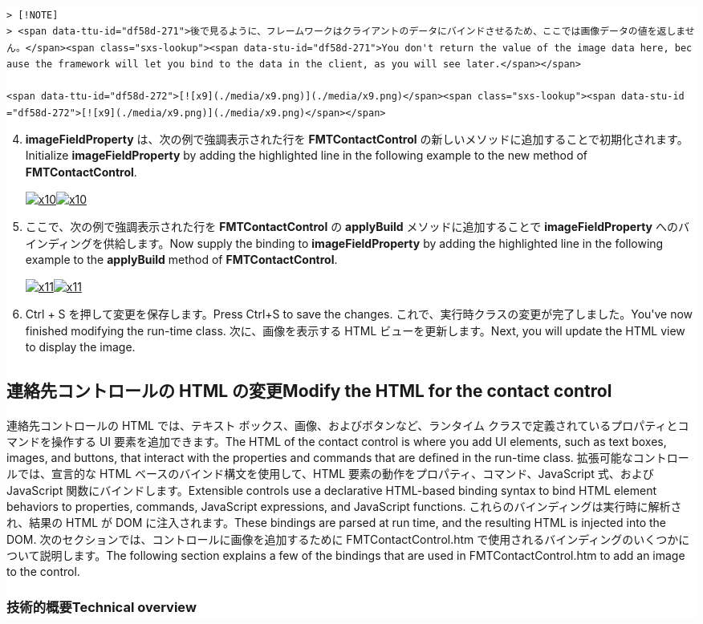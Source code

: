     > [!NOTE]
    > <span data-ttu-id="df58d-271">後で見るように、フレームワークはクライアントのデータにバインドさせるため、ここでは画像データの値を返しません。</span><span class="sxs-lookup"><span data-stu-id="df58d-271">You don't return the value of the image data here, because the framework will let you bind to the data in the client, as you will see later.</span></span> 

    <span data-ttu-id="df58d-272">[![x9](./media/x9.png)](./media/x9.png)</span><span class="sxs-lookup"><span data-stu-id="df58d-272">[![x9](./media/x9.png)](./media/x9.png)</span></span>

4.  <span data-ttu-id="df58d-273">**imageFieldProperty** は、次の例で強調表示された行を **FMTContactControl** の新しいメソッドに追加することで初期化されます。</span><span class="sxs-lookup"><span data-stu-id="df58d-273">Initialize **imageFieldProperty** by adding the highlighted line in the following example to the new method of **FMTContactControl**.</span></span> 

    <span data-ttu-id="df58d-274">[![x10](./media/x10.png)](./media/x10.png)</span><span class="sxs-lookup"><span data-stu-id="df58d-274">[![x10](./media/x10.png)](./media/x10.png)</span></span>

5.  <span data-ttu-id="df58d-275">ここで、次の例で強調表示された行を **FMTContactControl** の **applyBuild** メソッドに追加することで **imageFieldProperty** へのバインディングを供給します。</span><span class="sxs-lookup"><span data-stu-id="df58d-275">Now supply the binding to **imageFieldProperty** by adding the highlighted line in the following example to the **applyBuild** method of **FMTContactControl**.</span></span> 

    <span data-ttu-id="df58d-276">[![x11](./media/x11.png)](./media/x11.png)</span><span class="sxs-lookup"><span data-stu-id="df58d-276">[![x11](./media/x11.png)](./media/x11.png)</span></span>

6.  <span data-ttu-id="df58d-277">Ctrl + S を押して変更を保存します。</span><span class="sxs-lookup"><span data-stu-id="df58d-277">Press Ctrl+S to save the changes.</span></span> <span data-ttu-id="df58d-278">これで、実行時クラスの変更が完了しました。</span><span class="sxs-lookup"><span data-stu-id="df58d-278">You've now finished modifying the run-time class.</span></span> <span data-ttu-id="df58d-279">次に、画像を表示する HTML ビューを更新します。</span><span class="sxs-lookup"><span data-stu-id="df58d-279">Next, you will update the HTML view to display the image.</span></span>

## <a name="modify-the-html-for-the-contact-control"></a><span data-ttu-id="df58d-280">連絡先コントロールの HTML の変更</span><span class="sxs-lookup"><span data-stu-id="df58d-280">Modify the HTML for the contact control</span></span>
<span data-ttu-id="df58d-281">連絡先コントロールの HTML では、テキスト ボックス、画像、およびボタンなど、ランタイム クラスで定義されているプロパティとコマンドを操作する UI 要素を追加できます。</span><span class="sxs-lookup"><span data-stu-id="df58d-281">The HTML of the contact control is where you add UI elements, such as text boxes, images, and buttons, that interact with the properties and commands that are defined in the run-time class.</span></span> <span data-ttu-id="df58d-282">拡張可能なコントロールでは、宣言的な HTML ベースのバインド構文を使用して、HTML 要素の動作をプロパティ、コマンド、JavaScript 式、および JavaScript 関数にバインドします。</span><span class="sxs-lookup"><span data-stu-id="df58d-282">Extensible controls use a declarative HTML-based binding syntax to bind HTML element behaviors to properties, commands, JavaScript expressions, and JavaScript functions.</span></span> <span data-ttu-id="df58d-283">これらのバインディングは実行時に解析され、結果の HTML が DOM に注入されます。</span><span class="sxs-lookup"><span data-stu-id="df58d-283">These bindings are parsed at run time, and the resulting HTML is injected into the DOM.</span></span> <span data-ttu-id="df58d-284">次のセクションでは、コントロールに画像を追加するために FMTContactControl.htm で使用されるバインディングのいくつかについて説明します。</span><span class="sxs-lookup"><span data-stu-id="df58d-284">The following section explains a few of the bindings that are used in FMTContactControl.htm to add an image to the control.</span></span>

### <a name="technical-overview"></a><span data-ttu-id="df58d-285">技術的概要</span><span class="sxs-lookup"><span data-stu-id="df58d-285">Technical overview</span></span>

